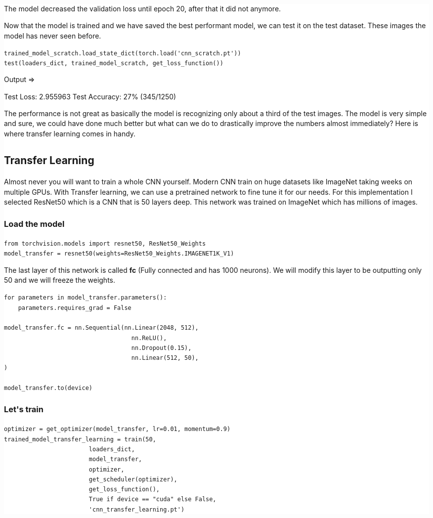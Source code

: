The model decreased the validation loss until epoch 20, after that it did not anymore.

Now that the model is trained and we have saved the best performant model, we can test it on the test dataset. These images the model has never seen before.

```
trained_model_scratch.load_state_dict(torch.load('cnn_scratch.pt'))
test(loaders_dict, trained_model_scratch, get_loss_function())
```

Output =>

Test Loss: 2.955963
Test Accuracy: 27% (345/1250)

The performance is not great as basically the model is recognizing only about a third of the test images. The model is very simple and sure, we could have done much better but what can we do to drastically improve the numbers almost immediately? Here is where transfer learning comes in handy.

## Transfer Learning

Almost never you will want to train a whole CNN yourself. Modern CNN train on huge datasets like ImageNet taking weeks on multiple GPUs. 
With Transfer learning, we can use a pretrained network to fine tune it for our needs. 
For this implementation I selected ResNet50 which is a CNN that is 50 layers deep. This network was trained on ImageNet which has millions of images.


### Load the model

```
from torchvision.models import resnet50, ResNet50_Weights
model_transfer = resnet50(weights=ResNet50_Weights.IMAGENET1K_V1)
```

The last layer of this network is called **fc** (Fully connected and has 1000 neurons).
We will modify this layer to be outputting only 50 and we will freeze the weights.

```
for parameters in model_transfer.parameters():
    parameters.requires_grad = False

model_transfer.fc = nn.Sequential(nn.Linear(2048, 512),
                                    nn.ReLU(),
                                    nn.Dropout(0.15),
                                    nn.Linear(512, 50),
)

model_transfer.to(device)
```

### Let's train

```
optimizer = get_optimizer(model_transfer, lr=0.01, momentum=0.9)
trained_model_transfer_learning = train(50,
                        loaders_dict, 
                        model_transfer, 
                        optimizer,
                        get_scheduler(optimizer),
                        get_loss_function(), 
                        True if device == "cuda" else False,
                        'cnn_transfer_learning.pt')

```
